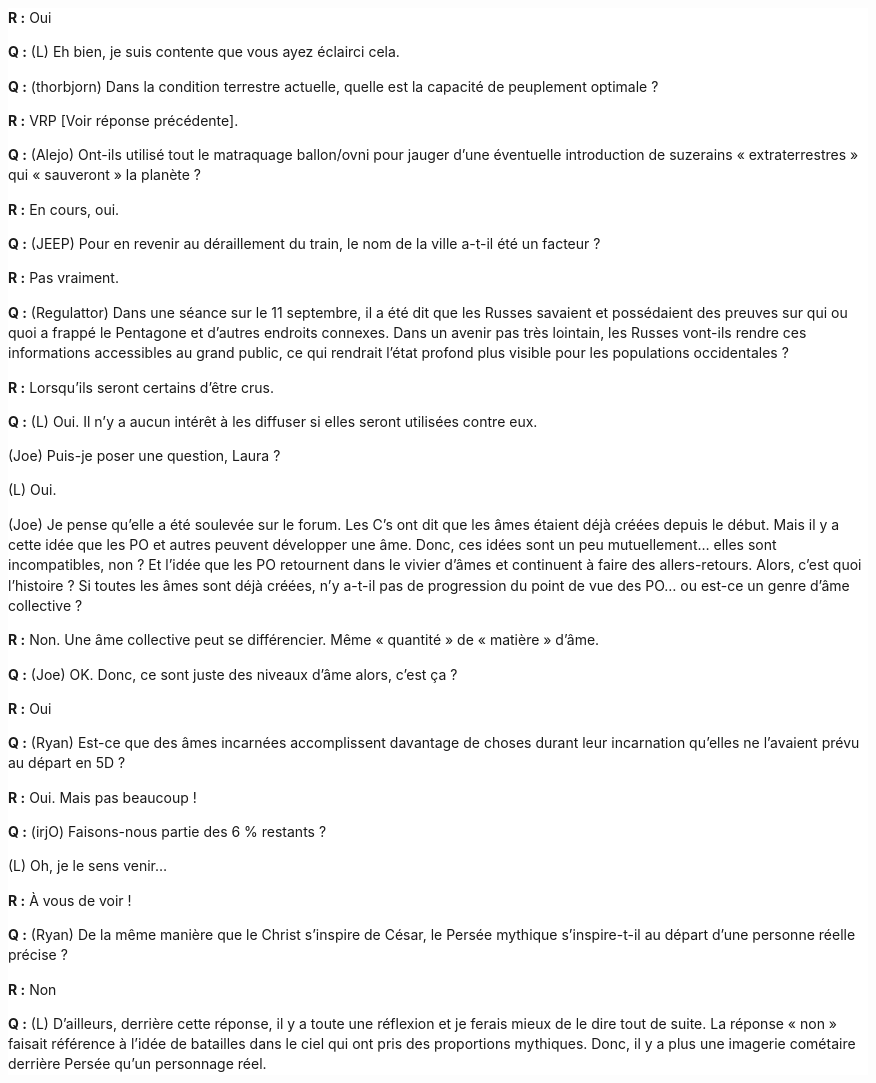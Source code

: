 **R :** Oui

**Q :** (L) Eh bien, je suis contente que vous ayez éclairci cela.

**Q :** (thorbjorn) Dans la condition terrestre actuelle, quelle est la capacité de peuplement optimale ?

**R :** VRP [Voir réponse précédente].

**Q :** (Alejo) Ont-ils utilisé tout le matraquage ballon/ovni pour jauger d’une éventuelle introduction de suzerains « extraterrestres » qui « sauveront » la planète ?

**R :** En cours, oui.

**Q :** (JEEP) Pour en revenir au déraillement du train, le nom de la ville a-t-il été un facteur ?

**R :** Pas vraiment.

**Q :** (Regulattor) Dans une séance sur le 11 septembre, il a été dit que les Russes savaient et possédaient des preuves sur qui ou quoi a frappé le Pentagone et d’autres endroits connexes. Dans un avenir pas très lointain, les Russes vont-ils rendre ces informations accessibles au grand public, ce qui rendrait l’état profond plus visible pour les populations occidentales ?

**R :** Lorsqu’ils seront certains d’être crus.

**Q :** (L) Oui. Il n’y a aucun intérêt à les diffuser si elles seront utilisées contre eux.

(Joe) Puis-je poser une question, Laura ?

(L) Oui.

(Joe) Je pense qu’elle a été soulevée sur le forum. Les C’s ont dit que les âmes étaient déjà créées depuis le début. Mais il y a cette idée que les PO et autres peuvent développer une âme. Donc, ces idées sont un peu mutuellement… elles sont incompatibles, non ? Et l’idée que les PO retournent dans le vivier d’âmes et continuent à faire des allers-retours. Alors, c’est quoi l’histoire ? Si toutes les âmes sont déjà créées, n’y a-t-il pas de progression du point de vue des PO… ou est-ce un genre d’âme collective ?

**R :** Non. Une âme collective peut se différencier. Même « quantité » de « matière » d’âme.

**Q :** (Joe) OK. Donc, ce sont juste des niveaux d’âme alors, c’est ça ?

**R :** Oui

**Q :** (Ryan) Est-ce que des âmes incarnées accomplissent davantage de choses durant leur incarnation qu’elles ne l’avaient prévu au départ en 5D ?

**R :** Oui. Mais pas beaucoup !

**Q :** (irjO) Faisons-nous partie des 6 % restants ?

(L) Oh, je le sens venir…

**R :** À vous de voir !

**Q :** (Ryan) De la même manière que le Christ s’inspire de César, le Persée mythique s’inspire-t-il au départ d’une personne réelle précise ?

**R :** Non

**Q :** (L) D’ailleurs, derrière cette réponse, il y a toute une réflexion et je ferais mieux de le dire tout de suite. La réponse « non » faisait référence à l’idée de batailles dans le ciel qui ont pris des proportions mythiques. Donc, il y a plus une imagerie cométaire derrière Persée qu’un personnage réel.
